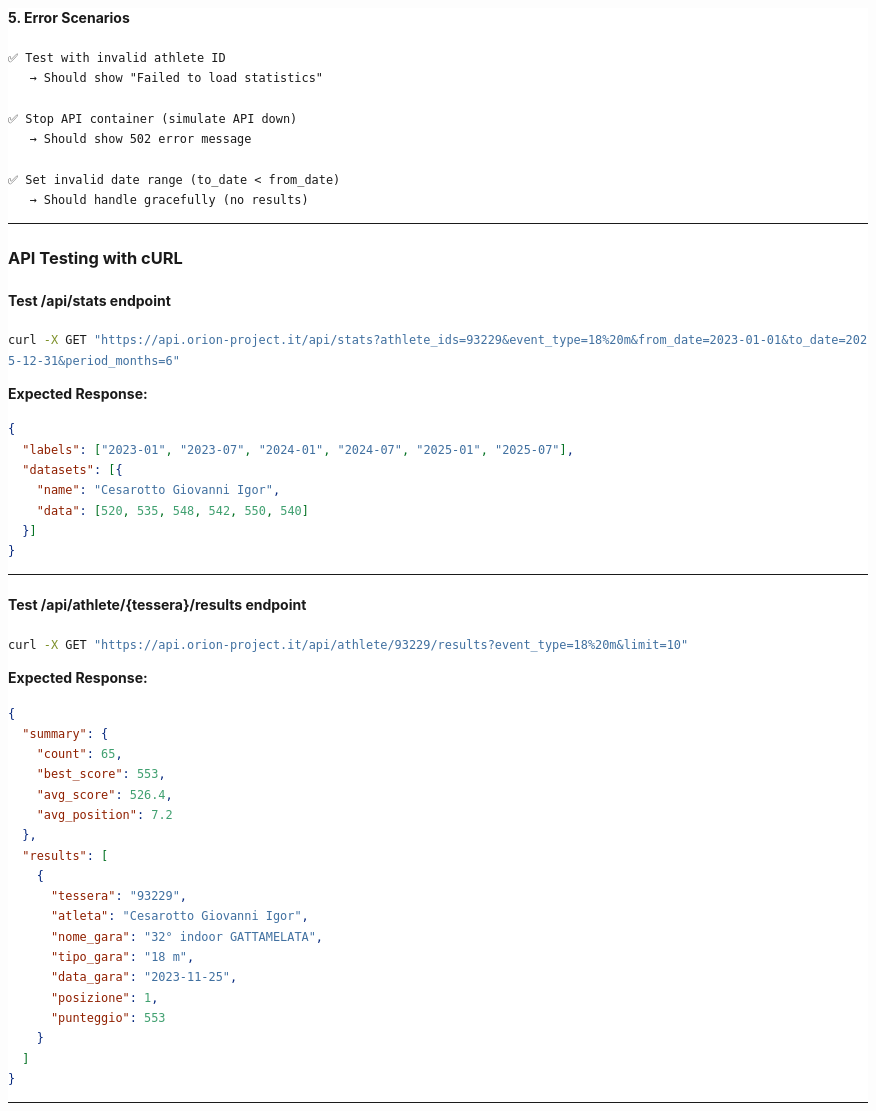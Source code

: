 #### 5. Error Scenarios
```
✅ Test with invalid athlete ID
   → Should show "Failed to load statistics"
   
✅ Stop API container (simulate API down)
   → Should show 502 error message
   
✅ Set invalid date range (to_date < from_date)
   → Should handle gracefully (no results)
```

---

### API Testing with cURL

#### Test /api/stats endpoint
```bash
curl -X GET "https://api.orion-project.it/api/stats?athlete_ids=93229&event_type=18%20m&from_date=2023-01-01&to_date=2025-12-31&period_months=6"
```

**Expected Response:**
```json
{
  "labels": ["2023-01", "2023-07", "2024-01", "2024-07", "2025-01", "2025-07"],
  "datasets": [{
    "name": "Cesarotto Giovanni Igor",
    "data": [520, 535, 548, 542, 550, 540]
  }]
}
```

---

#### Test /api/athlete/{tessera}/results endpoint
```bash
curl -X GET "https://api.orion-project.it/api/athlete/93229/results?event_type=18%20m&limit=10"
```

**Expected Response:**
```json
{
  "summary": {
    "count": 65,
    "best_score": 553,
    "avg_score": 526.4,
    "avg_position": 7.2
  },
  "results": [
    {
      "tessera": "93229",
      "atleta": "Cesarotto Giovanni Igor",
      "nome_gara": "32° indoor GATTAMELATA",
      "tipo_gara": "18 m",
      "data_gara": "2023-11-25",
      "posizione": 1,
      "punteggio": 553
    }
  ]
}
```

---